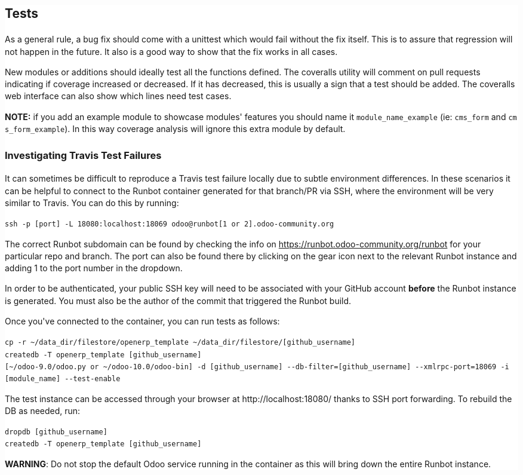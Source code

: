 ## Tests

As a general rule, a bug fix should come with a unittest which would fail
without the fix itself. This is to assure that regression will not happen in
the future. It also is a good way to show that the fix works in all cases.

New modules or additions should ideally test all the functions defined. The
coveralls utility will comment on pull requests indicating if coverage
increased or decreased. If it has decreased, this is usually a sign that a test
should be added. The coveralls web interface can also show which lines need
test cases.

**NOTE:** if you add an example module to showcase modules' features
you should name it ``module_name_example`` (ie: `cms_form` and `cms_form_example`).
In this way coverage analysis will ignore this extra module by default.

### Investigating Travis Test Failures

It can sometimes be difficult to reproduce a Travis test failure locally due to
subtle environment differences. In these scenarios it can be helpful to connect to
the Runbot container generated for that branch/PR via SSH, where the
environment will be very similar to Travis. You can do this by running:

```
ssh -p [port] -L 18080:localhost:18069 odoo@runbot[1 or 2].odoo-community.org
```

The correct Runbot subdomain can be found by checking the info on
https://runbot.odoo-community.org/runbot for your particular repo and branch.
The port can also be found there by clicking on the gear icon next to the
relevant Runbot instance and adding 1 to the port number in the dropdown.

In order to be authenticated, your public SSH key will need to be associated with
your GitHub account **before** the Runbot instance is generated. You must also be
the author of the commit that triggered the Runbot build.

Once you've connected to the container, you can run tests as follows:

```
cp -r ~/data_dir/filestore/openerp_template ~/data_dir/filestore/[github_username]
createdb -T openerp_template [github_username]
[~/odoo-9.0/odoo.py or ~/odoo-10.0/odoo-bin] -d [github_username] --db-filter=[github_username] --xmlrpc-port=18069 -i [module_name] --test-enable
```

The test instance can be accessed through your browser at
http://localhost:18080/ thanks to SSH port forwarding. To rebuild the DB as
needed, run:

```
dropdb [github_username]
createdb -T openerp_template [github_username]
```

**WARNING**: Do not stop the default Odoo service running in the container as
this will bring down the entire Runbot instance.
